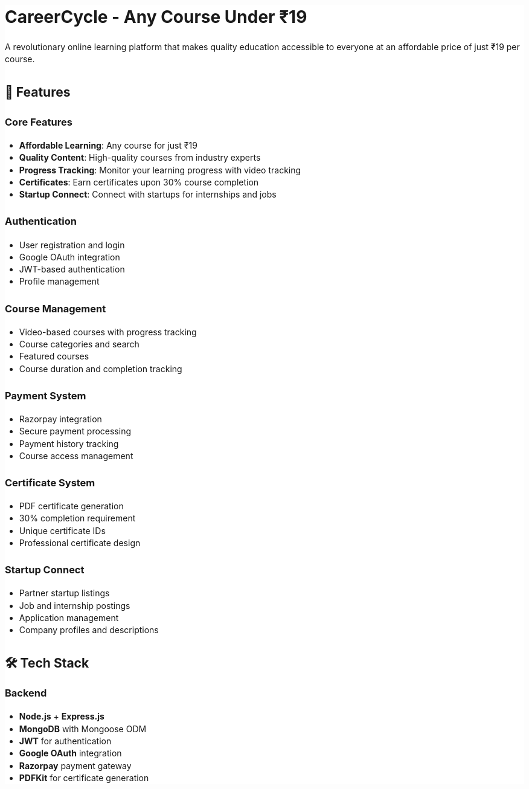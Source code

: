 # CareerCycle - Any Course Under ₹19

A revolutionary online learning platform that makes quality education accessible to everyone at an affordable price of just ₹19 per course.

## 🚀 Features

### Core Features
- **Affordable Learning**: Any course for just ₹19
- **Quality Content**: High-quality courses from industry experts
- **Progress Tracking**: Monitor your learning progress with video tracking
- **Certificates**: Earn certificates upon 30% course completion
- **Startup Connect**: Connect with startups for internships and jobs

### Authentication
- User registration and login
- Google OAuth integration
- JWT-based authentication
- Profile management

### Course Management
- Video-based courses with progress tracking
- Course categories and search
- Featured courses
- Course duration and completion tracking

### Payment System
- Razorpay integration
- Secure payment processing
- Payment history tracking
- Course access management

### Certificate System
- PDF certificate generation
- 30% completion requirement
- Unique certificate IDs
- Professional certificate design

### Startup Connect
- Partner startup listings
- Job and internship postings
- Application management
- Company profiles and descriptions

## 🛠️ Tech Stack

### Backend
- **Node.js** + **Express.js**
- **MongoDB** with Mongoose ODM
- **JWT** for authentication
- **Google OAuth** integration
- **Razorpay** payment gateway
- **PDFKit** for certificate generation
